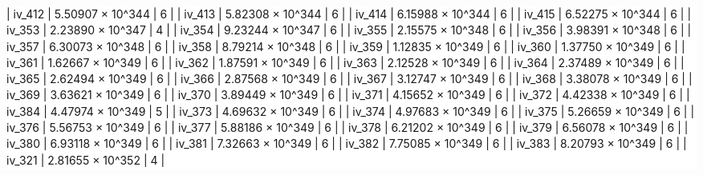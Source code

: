 | iv_412 | 5.50907 × 10^344 | 6 |
| iv_413 | 5.82308 × 10^344 | 6 |
| iv_414 | 6.15988 × 10^344 | 6 |
| iv_415 | 6.52275 × 10^344 | 6 |
| iv_353 | 2.23890 × 10^347 | 4 |
| iv_354 | 9.23244 × 10^347 | 6 |
| iv_355 | 2.15575 × 10^348 | 6 |
| iv_356 | 3.98391 × 10^348 | 6 |
| iv_357 | 6.30073 × 10^348 | 6 |
| iv_358 | 8.79214 × 10^348 | 6 |
| iv_359 | 1.12835 × 10^349 | 6 |
| iv_360 | 1.37750 × 10^349 | 6 |
| iv_361 | 1.62667 × 10^349 | 6 |
| iv_362 | 1.87591 × 10^349 | 6 |
| iv_363 | 2.12528 × 10^349 | 6 |
| iv_364 | 2.37489 × 10^349 | 6 |
| iv_365 | 2.62494 × 10^349 | 6 |
| iv_366 | 2.87568 × 10^349 | 6 |
| iv_367 | 3.12747 × 10^349 | 6 |
| iv_368 | 3.38078 × 10^349 | 6 |
| iv_369 | 3.63621 × 10^349 | 6 |
| iv_370 | 3.89449 × 10^349 | 6 |
| iv_371 | 4.15652 × 10^349 | 6 |
| iv_372 | 4.42338 × 10^349 | 6 |
| iv_384 | 4.47974 × 10^349 | 5 |
| iv_373 | 4.69632 × 10^349 | 6 |
| iv_374 | 4.97683 × 10^349 | 6 |
| iv_375 | 5.26659 × 10^349 | 6 |
| iv_376 | 5.56753 × 10^349 | 6 |
| iv_377 | 5.88186 × 10^349 | 6 |
| iv_378 | 6.21202 × 10^349 | 6 |
| iv_379 | 6.56078 × 10^349 | 6 |
| iv_380 | 6.93118 × 10^349 | 6 |
| iv_381 | 7.32663 × 10^349 | 6 |
| iv_382 | 7.75085 × 10^349 | 6 |
| iv_383 | 8.20793 × 10^349 | 6 |
| iv_321 | 2.81655 × 10^352 | 4 |